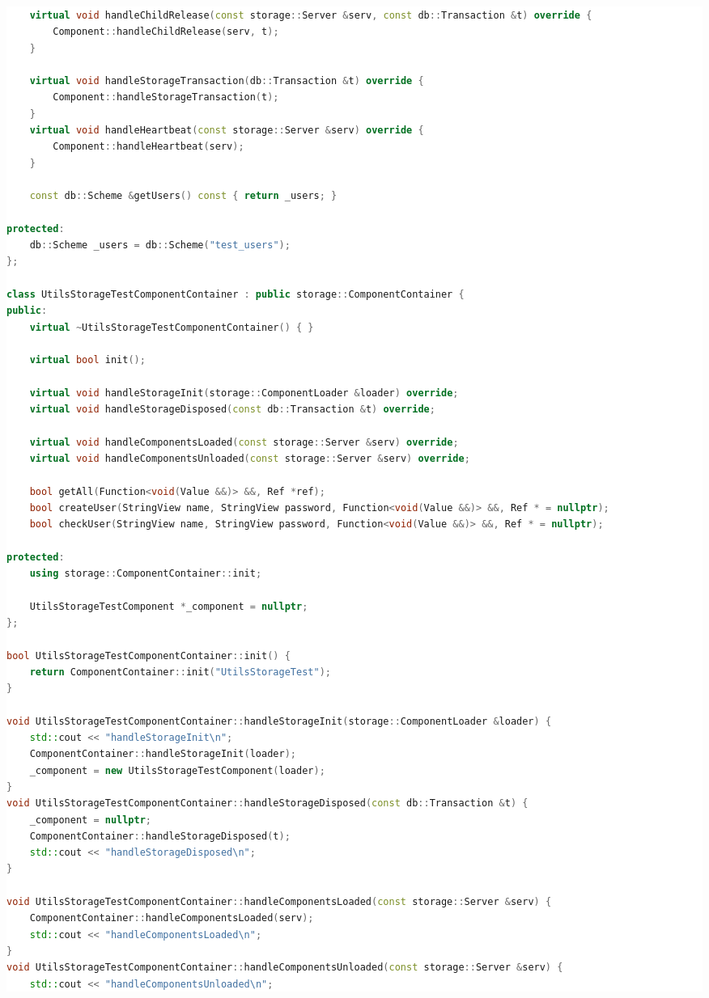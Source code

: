 ```cpp
	virtual void handleChildRelease(const storage::Server &serv, const db::Transaction &t) override {
		Component::handleChildRelease(serv, t);
	}

	virtual void handleStorageTransaction(db::Transaction &t) override {
		Component::handleStorageTransaction(t);
	}
	virtual void handleHeartbeat(const storage::Server &serv) override {
		Component::handleHeartbeat(serv);
	}

	const db::Scheme &getUsers() const { return _users; }

protected:
	db::Scheme _users = db::Scheme("test_users");
};

class UtilsStorageTestComponentContainer : public storage::ComponentContainer {
public:
	virtual ~UtilsStorageTestComponentContainer() { }

	virtual bool init();

	virtual void handleStorageInit(storage::ComponentLoader &loader) override;
	virtual void handleStorageDisposed(const db::Transaction &t) override;

	virtual void handleComponentsLoaded(const storage::Server &serv) override;
	virtual void handleComponentsUnloaded(const storage::Server &serv) override;

	bool getAll(Function<void(Value &&)> &&, Ref *ref);
	bool createUser(StringView name, StringView password, Function<void(Value &&)> &&, Ref * = nullptr);
	bool checkUser(StringView name, StringView password, Function<void(Value &&)> &&, Ref * = nullptr);

protected:
	using storage::ComponentContainer::init;

	UtilsStorageTestComponent *_component = nullptr;
};

bool UtilsStorageTestComponentContainer::init() {
	return ComponentContainer::init("UtilsStorageTest");
}

void UtilsStorageTestComponentContainer::handleStorageInit(storage::ComponentLoader &loader) {
	std::cout << "handleStorageInit\n";
	ComponentContainer::handleStorageInit(loader);
	_component = new UtilsStorageTestComponent(loader);
}
void UtilsStorageTestComponentContainer::handleStorageDisposed(const db::Transaction &t) {
	_component = nullptr;
	ComponentContainer::handleStorageDisposed(t);
	std::cout << "handleStorageDisposed\n";
}

void UtilsStorageTestComponentContainer::handleComponentsLoaded(const storage::Server &serv) {
	ComponentContainer::handleComponentsLoaded(serv);
	std::cout << "handleComponentsLoaded\n";
}
void UtilsStorageTestComponentContainer::handleComponentsUnloaded(const storage::Server &serv) {
	std::cout << "handleComponentsUnloaded\n";
```
